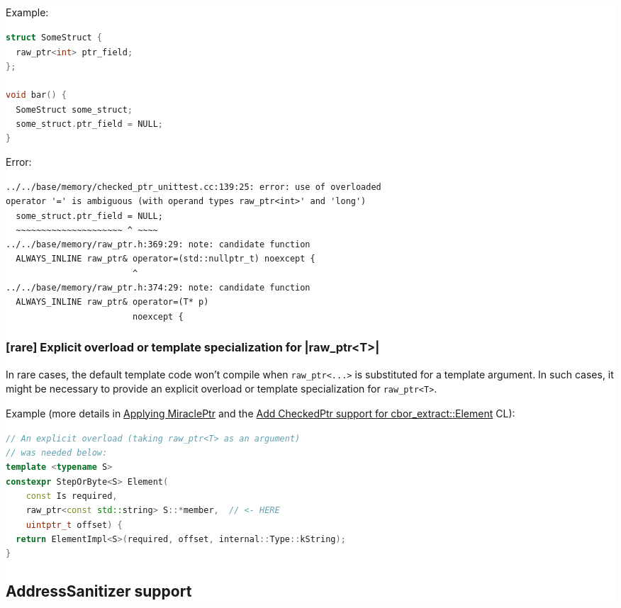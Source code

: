 Example:

```cpp
struct SomeStruct {
  raw_ptr<int> ptr_field;
};

void bar() {
  SomeStruct some_struct;
  some_struct.ptr_field = NULL;
}
```

Error:
```err
../../base/memory/checked_ptr_unittest.cc:139:25: error: use of overloaded
operator '=' is ambiguous (with operand types raw_ptr<int>' and 'long')
  some_struct.ptr_field = NULL;
  ~~~~~~~~~~~~~~~~~~~~~ ^ ~~~~
../../base/memory/raw_ptr.h:369:29: note: candidate function
  ALWAYS_INLINE raw_ptr& operator=(std::nullptr_t) noexcept {
                         ^
../../base/memory/raw_ptr.h:374:29: note: candidate function
  ALWAYS_INLINE raw_ptr& operator=(T* p)
                         noexcept {
```

### [rare] Explicit overload or template specialization for |raw_ptr&lt;T&gt;|

In rare cases, the default template code won’t compile when `raw_ptr<...>` is
substituted for a template argument.  In such cases, it might be necessary to
provide an explicit overload or template specialization for `raw_ptr<T>`.

Example (more details in
[Applying MiraclePtr](https://docs.google.com/document/d/1cnpd5Rwesq7DCZiD8FIJfPGHvQN3-Gul6xib_4hwfBg/edit?ts=5ed2d317#heading=h.o2pf3fg0zzf) and the
[Add CheckedPtr support for cbor_extract::Element](https://chromium-review.googlesource.com/c/chromium/src/+/2224954)
CL):

```cpp
// An explicit overload (taking raw_ptr<T> as an argument)
// was needed below:
template <typename S>
constexpr StepOrByte<S> Element(
    const Is required,
    raw_ptr<const std::string> S::*member,  // <- HERE
    uintptr_t offset) {
  return ElementImpl<S>(required, offset, internal::Type::kString);
}
```

## AddressSanitizer support


[raw-ptr-noop-impl]: https://source.chromium.org/search?q=class:RawPtrNoOpImpl&ss=chromium
[is-brp-active]: https://source.chromium.org/search?q=func:RawPtrBackupRefImpl::IsSupportedAndNotNull&ss=chromium